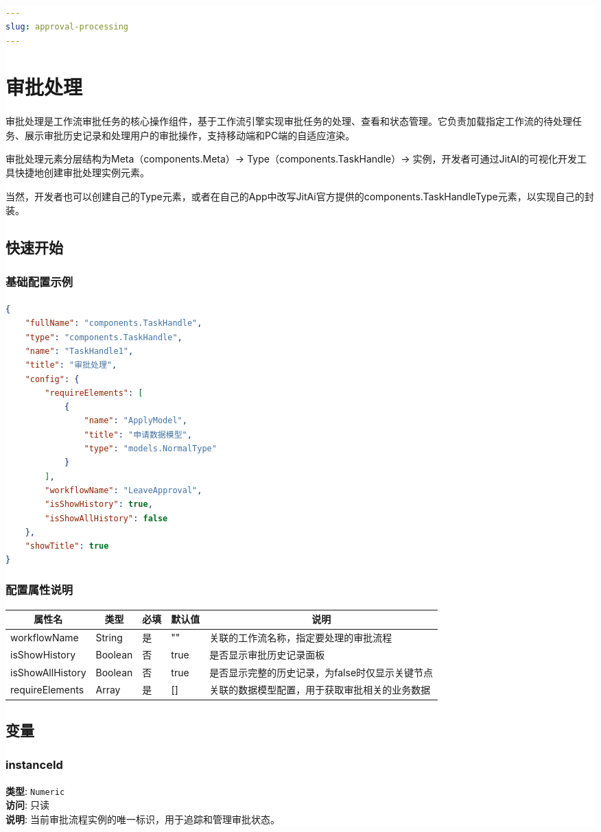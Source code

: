```yaml
---
slug: approval-processing
---
```

# 审批处理
审批处理是工作流审批任务的核心操作组件，基于工作流引擎实现审批任务的处理、查看和状态管理。它负责加载指定工作流的待处理任务、展示审批历史记录和处理用户的审批操作，支持移动端和PC端的自适应渲染。

审批处理元素分层结构为Meta（components.Meta）→ Type（components.TaskHandle）→ 实例，开发者可通过JitAI的可视化开发工具快捷地创建审批处理实例元素。

当然，开发者也可以创建自己的Type元素，或者在自己的App中改写JitAi官方提供的components.TaskHandleType元素，以实现自己的封装。

## 快速开始
### 基础配置示例
```json title="基础审批处理配置"
{
    "fullName": "components.TaskHandle",
    "type": "components.TaskHandle",
    "name": "TaskHandle1",
    "title": "审批处理",
    "config": {
        "requireElements": [
            {
                "name": "ApplyModel",
                "title": "申请数据模型",
                "type": "models.NormalType"
            }
        ],
        "workflowName": "LeaveApproval",
        "isShowHistory": true,
        "isShowAllHistory": false
    },
    "showTitle": true
}
```

### 配置属性说明
| 属性名 | 类型 | 必填 | 默认值 | 说明 |
|--------|------|------|--------|------|
| workflowName | String | 是 | "" | 关联的工作流名称，指定要处理的审批流程 |
| isShowHistory | Boolean | 否 | true | 是否显示审批历史记录面板 |
| isShowAllHistory | Boolean | 否 | true | 是否显示完整的历史记录，为false时仅显示关键节点 |
| requireElements | Array | 是 | [] | 关联的数据模型配置，用于获取审批相关的业务数据 |

## 变量
### instanceId
**类型**: `Numeric`  
**访问**: 只读  
**说明**: 当前审批流程实例的唯一标识，用于追踪和管理审批状态。
